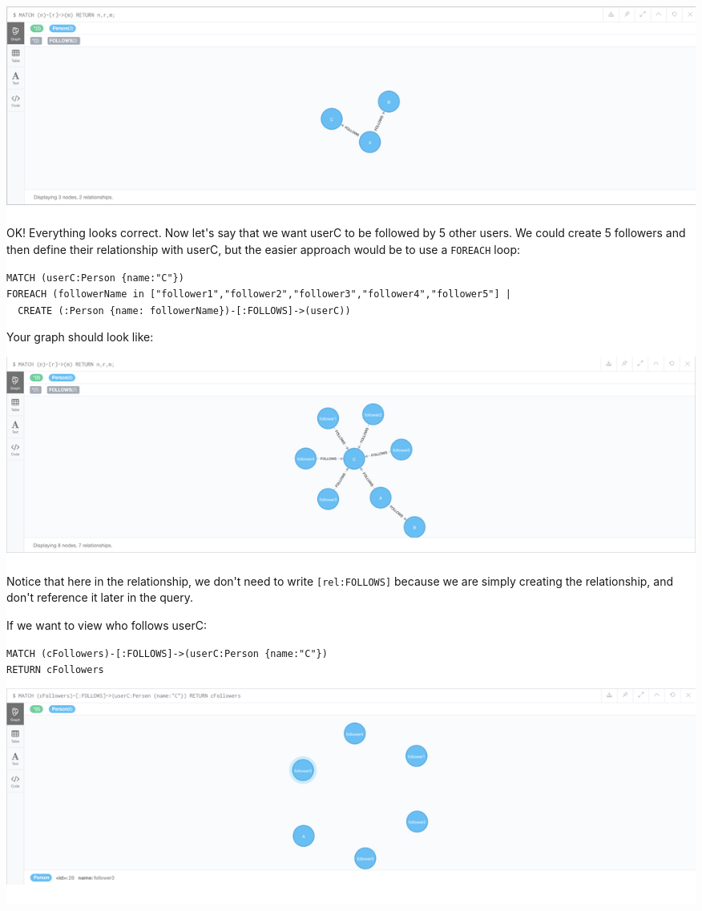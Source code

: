 
![](images/david-gdb-15.png)<br>
<br>
OK! Everything looks correct. Now let's say that we want userC to be followed by 5 other users. We could create 5 followers and then define their relationship with userC, but the easier approach would be to use a `FOREACH` loop:
  
  ```
  MATCH (userC:Person {name:"C"})
  FOREACH (followerName in ["follower1","follower2","follower3","follower4","follower5"] |
    CREATE (:Person {name: followerName})-[:FOLLOWS]->(userC))
  ```
  
  Your graph should look like:<br>
  
  ![](images/david-gdb-16.png)<br>
<br>
  Notice that here in the relationship, we don't need to write `[rel:FOLLOWS]` because we are simply creating the relationship, and don't reference it later in the query.<br>
  
  If we want to view who follows userC:
  
  ```
  MATCH (cFollowers)-[:FOLLOWS]->(userC:Person {name:"C"})
  RETURN cFollowers
  ```
  
  ![](images/david-gdb-17.png)<br>
<br> 
